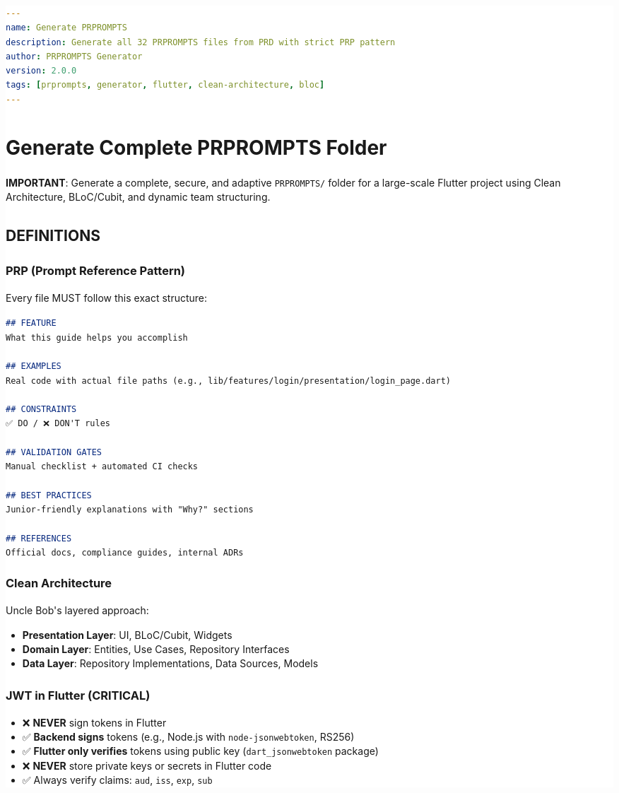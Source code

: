```yaml
---
name: Generate PRPROMPTS
description: Generate all 32 PRPROMPTS files from PRD with strict PRP pattern
author: PRPROMPTS Generator
version: 2.0.0
tags: [prprompts, generator, flutter, clean-architecture, bloc]
---
```


# Generate Complete PRPROMPTS Folder

**IMPORTANT**: Generate a complete, secure, and adaptive `PRPROMPTS/` folder for a large-scale Flutter project using Clean Architecture, BLoC/Cubit, and dynamic team structuring.

## DEFINITIONS

### PRP (Prompt Reference Pattern)
Every file MUST follow this exact structure:

```markdown
## FEATURE
What this guide helps you accomplish

## EXAMPLES
Real code with actual file paths (e.g., lib/features/login/presentation/login_page.dart)

## CONSTRAINTS
✅ DO / ❌ DON'T rules

## VALIDATION GATES
Manual checklist + automated CI checks

## BEST PRACTICES
Junior-friendly explanations with "Why?" sections

## REFERENCES
Official docs, compliance guides, internal ADRs
```

### Clean Architecture
Uncle Bob's layered approach:
- **Presentation Layer**: UI, BLoC/Cubit, Widgets
- **Domain Layer**: Entities, Use Cases, Repository Interfaces
- **Data Layer**: Repository Implementations, Data Sources, Models

### JWT in Flutter (CRITICAL)
- ❌ **NEVER** sign tokens in Flutter
- ✅ **Backend signs** tokens (e.g., Node.js with `node-jsonwebtoken`, RS256)
- ✅ **Flutter only verifies** tokens using public key (`dart_jsonwebtoken` package)
- ❌ **NEVER** store private keys or secrets in Flutter code
- ✅ Always verify claims: `aud`, `iss`, `exp`, `sub`
